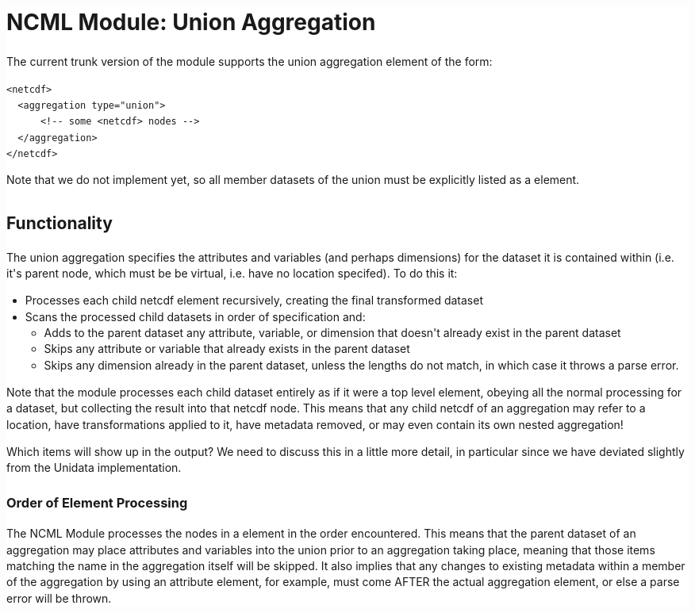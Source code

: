 # NCML Module: Union Aggregation

The current trunk version of the module supports the union aggregation
element of the form:

    <netcdf>
      <aggregation type="union">
          <!-- some <netcdf> nodes -->
      </aggregation>
    </netcdf>

Note that we do not implement <scan> yet, so all member datasets of the
union must be explicitly listed as a <netcdf> element.

## Functionality

The union aggregation specifies the attributes and variables (and
perhaps dimensions) for the dataset it is contained within (i.e. it's
parent <netcdf> node, which must be be virtual, i.e. have no location
specifed). To do this it:

- Processes each child netcdf element recursively, creating the final
  transformed dataset
- Scans the processed child datasets in order of specification and:
  - Adds to the parent dataset any attribute, variable, or dimension
    that doesn't already exist in the parent dataset
  - Skips any attribute or variable that already exists in the parent
    dataset
  - Skips any dimension already in the parent dataset, unless the
    lengths do not match, in which case it throws a parse error.

Note that the module processes each child dataset entirely as if it were
a top level element, obeying all the normal processing for a dataset,
but collecting the result into that netcdf node. This means that any
child netcdf of an aggregation may refer to a location, have
transformations applied to it, have metadata removed, or may even
contain its own nested aggregation!

Which items will show up in the output? We need to discuss this in a
little more detail, in particular since we have deviated slightly from
the Unidata implementation.

### Order of Element Processing

The NCML Module processes the nodes in a <netcdf> element in the order
encountered. This means that the parent dataset of an aggregation may
place attributes and variables into the union prior to an aggregation
taking place, meaning that those items matching the name in the
aggregation itself will be skipped. It also implies that any changes to
existing metadata within a member of the aggregation by using an
attribute element, for example, must come AFTER the actual aggregation
element, or else a parse error will be thrown.

